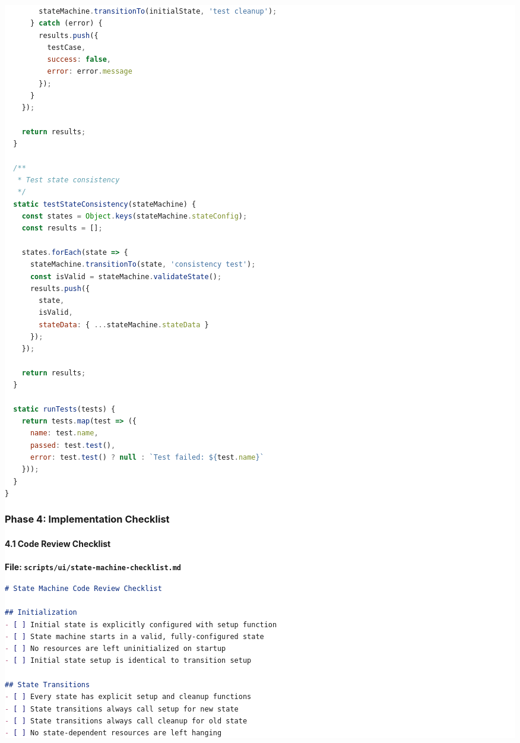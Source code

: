 ```javascript
        stateMachine.transitionTo(initialState, 'test cleanup');
      } catch (error) {
        results.push({
          testCase,
          success: false,
          error: error.message
        });
      }
    });
    
    return results;
  }
  
  /**
   * Test state consistency
   */
  static testStateConsistency(stateMachine) {
    const states = Object.keys(stateMachine.stateConfig);
    const results = [];
    
    states.forEach(state => {
      stateMachine.transitionTo(state, 'consistency test');
      const isValid = stateMachine.validateState();
      results.push({
        state,
        isValid,
        stateData: { ...stateMachine.stateData }
      });
    });
    
    return results;
  }
  
  static runTests(tests) {
    return tests.map(test => ({
      name: test.name,
      passed: test.test(),
      error: test.test() ? null : `Test failed: ${test.name}`
    }));
  }
}
```

### Phase 4: Implementation Checklist

#### 4.1 Code Review Checklist

**File: `scripts/ui/state-machine-checklist.md`**

```markdown
# State Machine Code Review Checklist

## Initialization
- [ ] Initial state is explicitly configured with setup function
- [ ] State machine starts in a valid, fully-configured state
- [ ] No resources are left uninitialized on startup
- [ ] Initial state setup is identical to transition setup

## State Transitions
- [ ] Every state has explicit setup and cleanup functions
- [ ] State transitions always call setup for new state
- [ ] State transitions always call cleanup for old state
- [ ] No state-dependent resources are left hanging

```